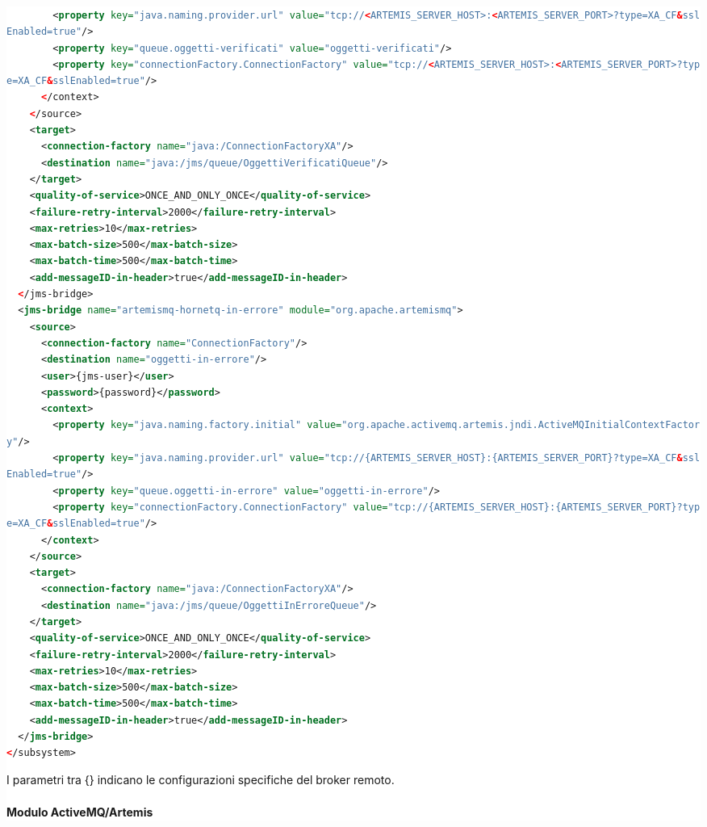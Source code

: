 ```xml
        <property key="java.naming.provider.url" value="tcp://<ARTEMIS_SERVER_HOST>:<ARTEMIS_SERVER_PORT>?type=XA_CF&sslEnabled=true"/>
        <property key="queue.oggetti-verificati" value="oggetti-verificati"/>
        <property key="connectionFactory.ConnectionFactory" value="tcp://<ARTEMIS_SERVER_HOST>:<ARTEMIS_SERVER_PORT>?type=XA_CF&sslEnabled=true"/>
      </context>
    </source>
    <target>
      <connection-factory name="java:/ConnectionFactoryXA"/>
      <destination name="java:/jms/queue/OggettiVerificatiQueue"/>
    </target>
    <quality-of-service>ONCE_AND_ONLY_ONCE</quality-of-service>
    <failure-retry-interval>2000</failure-retry-interval>
    <max-retries>10</max-retries>
    <max-batch-size>500</max-batch-size>
    <max-batch-time>500</max-batch-time>
    <add-messageID-in-header>true</add-messageID-in-header>
  </jms-bridge>
  <jms-bridge name="artemismq-hornetq-in-errore" module="org.apache.artemismq">
    <source>
      <connection-factory name="ConnectionFactory"/>
      <destination name="oggetti-in-errore"/>
      <user>{jms-user}</user>
      <password>{password}</password>
      <context>
        <property key="java.naming.factory.initial" value="org.apache.activemq.artemis.jndi.ActiveMQInitialContextFactory"/>
        <property key="java.naming.provider.url" value="tcp://{ARTEMIS_SERVER_HOST}:{ARTEMIS_SERVER_PORT}?type=XA_CF&sslEnabled=true"/>
        <property key="queue.oggetti-in-errore" value="oggetti-in-errore"/>
        <property key="connectionFactory.ConnectionFactory" value="tcp://{ARTEMIS_SERVER_HOST}:{ARTEMIS_SERVER_PORT}?type=XA_CF&sslEnabled=true"/>
      </context>
    </source>
    <target>
      <connection-factory name="java:/ConnectionFactoryXA"/>
      <destination name="java:/jms/queue/OggettiInErroreQueue"/>
    </target>
    <quality-of-service>ONCE_AND_ONLY_ONCE</quality-of-service>
    <failure-retry-interval>2000</failure-retry-interval>
    <max-retries>10</max-retries>
    <max-batch-size>500</max-batch-size>
    <max-batch-time>500</max-batch-time>
    <add-messageID-in-header>true</add-messageID-in-header>
  </jms-bridge>
</subsystem>
```
I parametri tra {} indicano le configurazioni specifiche del broker remoto. 

#### Modulo ActiveMQ/Artemis
